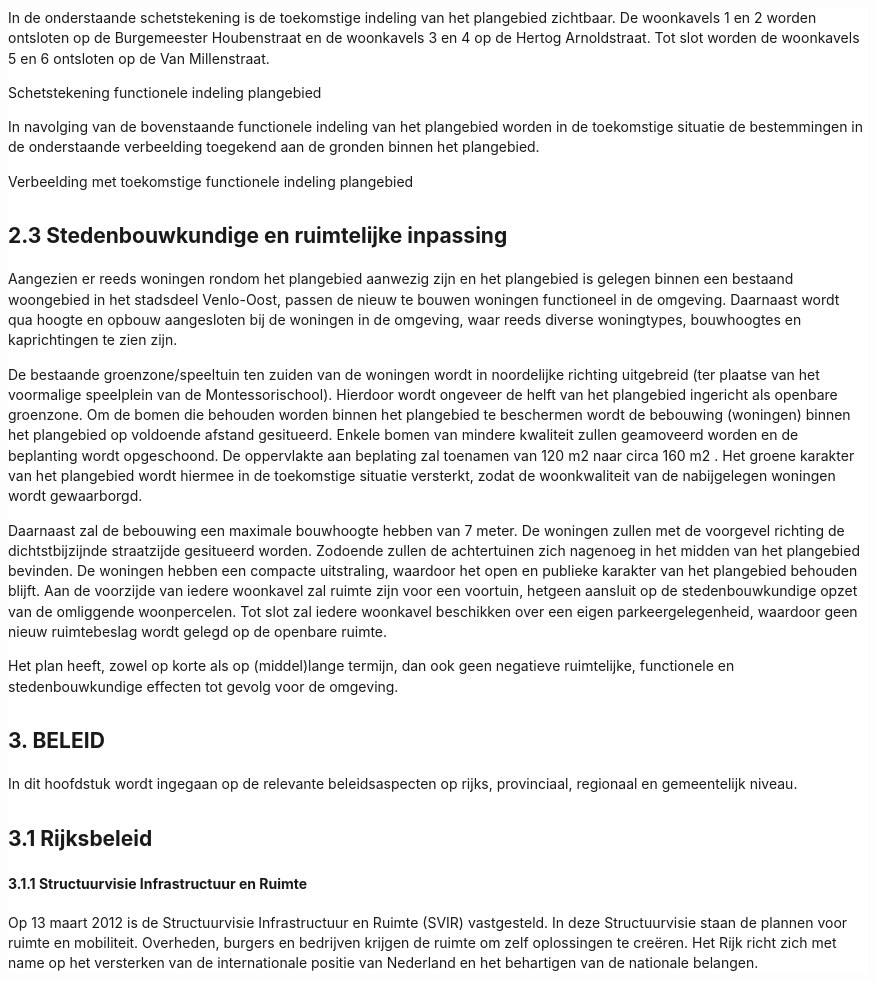 In de onderstaande schetstekening is de toekomstige indeling van het plangebied zichtbaar. De woonkavels 1 en 2 worden ontsloten op de Burgemeester Houbenstraat en de woonkavels 3 en 4 op de Hertog Arnoldstraat. Tot slot worden de woonkavels 5 en 6 ontsloten op de Van Millenstraat.

Schetstekening functionele indeling plangebied

In navolging van de bovenstaande functionele indeling van het plangebied worden in de toekomstige situatie de bestemmingen in de onderstaande verbeelding toegekend aan de gronden binnen het plangebied.

Verbeelding met toekomstige functionele indeling plangebied

## <span id="page-9-0"></span>**2.3 Stedenbouwkundige en ruimtelijke inpassing**

Aangezien er reeds woningen rondom het plangebied aanwezig zijn en het plangebied is gelegen binnen een bestaand woongebied in het stadsdeel Venlo-Oost, passen de nieuw te bouwen woningen functioneel in de omgeving. Daarnaast wordt qua hoogte en opbouw aangesloten bij de woningen in de omgeving, waar reeds diverse woningtypes, bouwhoogtes en kaprichtingen te zien zijn.

De bestaande groenzone/speeltuin ten zuiden van de woningen wordt in noordelijke richting uitgebreid (ter plaatse van het voormalige speelplein van de Montessorischool). Hierdoor wordt ongeveer de helft van het plangebied ingericht als openbare groenzone. Om de bomen die behouden worden binnen het plangebied te beschermen wordt de bebouwing (woningen) binnen het plangebied op voldoende afstand gesitueerd. Enkele bomen van mindere kwaliteit zullen geamoveerd worden en de beplanting wordt opgeschoond. De oppervlakte aan beplating zal toenamen van 120 m2 naar circa 160 m2 . Het groene karakter van het plangebied wordt hiermee in de toekomstige situatie versterkt, zodat de woonkwaliteit van de nabijgelegen woningen wordt gewaarborgd.

Daarnaast zal de bebouwing een maximale bouwhoogte hebben van 7 meter. De woningen zullen met de voorgevel richting de dichtstbijzijnde straatzijde gesitueerd worden. Zodoende zullen de achtertuinen zich nagenoeg in het midden van het plangebied bevinden. De woningen hebben een compacte uitstraling, waardoor het open en publieke karakter van het plangebied behouden blijft. Aan de voorzijde van iedere woonkavel zal ruimte zijn voor een voortuin, hetgeen aansluit op de stedenbouwkundige opzet van de omliggende woonpercelen. Tot slot zal iedere woonkavel beschikken over een eigen parkeergelegenheid, waardoor geen nieuw ruimtebeslag wordt gelegd op de openbare ruimte.

Het plan heeft, zowel op korte als op (middel)lange termijn, dan ook geen negatieve ruimtelijke, functionele en stedenbouwkundige effecten tot gevolg voor de omgeving.

## <span id="page-10-0"></span>**3. BELEID**

In dit hoofdstuk wordt ingegaan op de relevante beleidsaspecten op rijks, provinciaal, regionaal en gemeentelijk niveau.

## <span id="page-10-1"></span>**3.1 Rijksbeleid**

#### <span id="page-10-2"></span>**3.1.1 Structuurvisie Infrastructuur en Ruimte**

Op 13 maart 2012 is de Structuurvisie Infrastructuur en Ruimte (SVIR) vastgesteld. In deze Structuurvisie staan de plannen voor ruimte en mobiliteit. Overheden, burgers en bedrijven krijgen de ruimte om zelf oplossingen te creëren. Het Rijk richt zich met name op het versterken van de internationale positie van Nederland en het behartigen van de nationale belangen.
